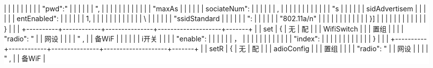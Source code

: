 |          |            |               |                    |       |
|          |            | \"pwd\":\"    |                    |       |
|          |            | \",           |                    |       |
|          |            |               |                    |       |
|          |            | \"maxAs       |                    |       |
|          |            | sociateNum\": |                    |       |
|          |            | ,             |                    |       |
|          |            |               |                    |       |
|          |            | \"s           |                    |       |
|          |            | sidAdvertisem |                    |       |
|          |            | entEnabled\": |                    |       |
|          |            | 1,            |                    |       |
|          |            |               |                    |       |
|          |            | \             |                    |       |
|          |            | "ssidStandard |                    |       |
|          |            | \":           |                    |       |
|          |            | \"802.11a/n\" |                    |       |
|          |            |               |                    |       |
|          |            | }\]           |                    |       |
|          |            |               |                    |       |
|          |            | }             |                    |       |
+----------+------------+---------------+--------------------+-------+
|          | set        | {             | 无                 | 配    |
|          | WifiSwitch |               |                    | 置组  |
|          |            | \"radio\": \" |                    | 网设  |
|          |            | \" ,          |                    | 备WiF |
|          |            |               |                    | i开关 |
|          |            | \"enable\":   |                    |       |
|          |            | ，            |                    |       |
|          |            |               |                    |       |
|          |            | \"index\":    |                    |       |
|          |            |               |                    |       |
|          |            | }             |                    |       |
+----------+------------+---------------+--------------------+-------+
|          | setR       | {             | 无                 | 配    |
|          | adioConfig |               |                    | 置组  |
|          |            | \"radio\": \" |                    | 网设  |
|          |            | \" ,          |                    | 备WiF |